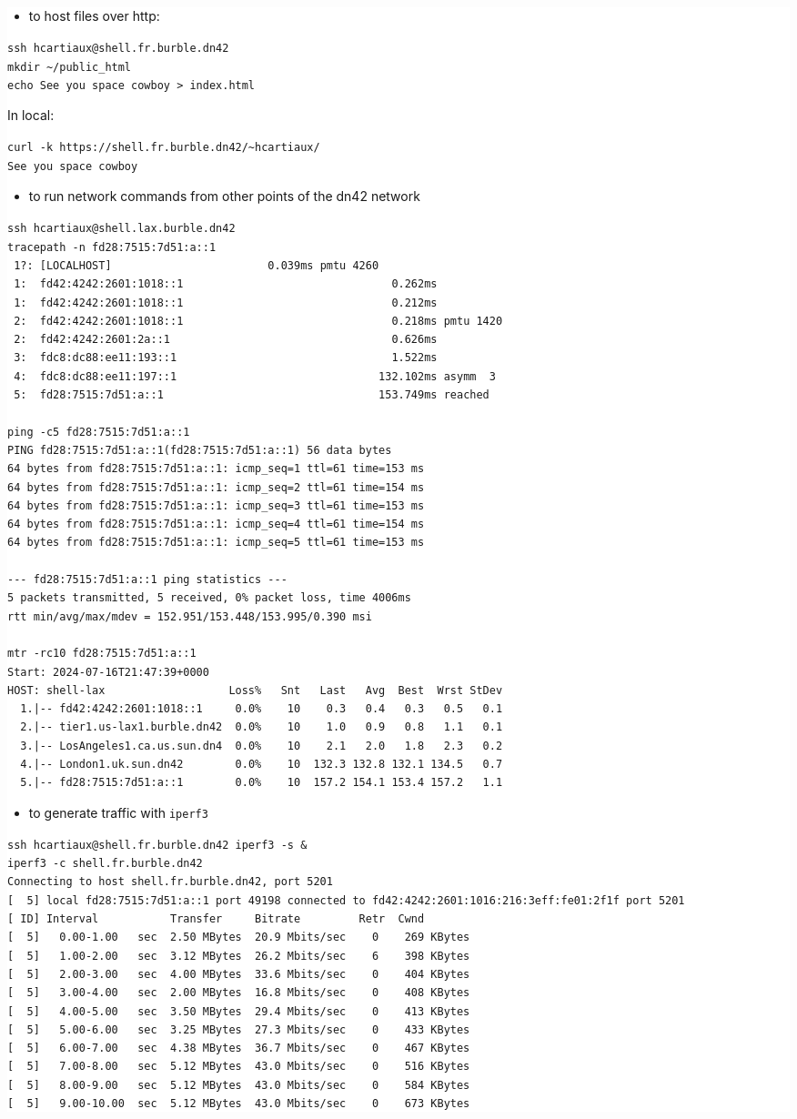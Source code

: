 * to host files over http:
```
ssh hcartiaux@shell.fr.burble.dn42
mkdir ~/public_html
echo See you space cowboy > index.html
```

In local:
```
curl -k https://shell.fr.burble.dn42/~hcartiaux/
See you space cowboy
```

* to run network commands from other points of the dn42 network
```
ssh hcartiaux@shell.lax.burble.dn42
tracepath -n fd28:7515:7d51:a::1
 1?: [LOCALHOST]                        0.039ms pmtu 4260
 1:  fd42:4242:2601:1018::1                                0.262ms
 1:  fd42:4242:2601:1018::1                                0.212ms
 2:  fd42:4242:2601:1018::1                                0.218ms pmtu 1420
 2:  fd42:4242:2601:2a::1                                  0.626ms
 3:  fdc8:dc88:ee11:193::1                                 1.522ms
 4:  fdc8:dc88:ee11:197::1                               132.102ms asymm  3
 5:  fd28:7515:7d51:a::1                                 153.749ms reached

ping -c5 fd28:7515:7d51:a::1
PING fd28:7515:7d51:a::1(fd28:7515:7d51:a::1) 56 data bytes
64 bytes from fd28:7515:7d51:a::1: icmp_seq=1 ttl=61 time=153 ms
64 bytes from fd28:7515:7d51:a::1: icmp_seq=2 ttl=61 time=154 ms
64 bytes from fd28:7515:7d51:a::1: icmp_seq=3 ttl=61 time=153 ms
64 bytes from fd28:7515:7d51:a::1: icmp_seq=4 ttl=61 time=154 ms
64 bytes from fd28:7515:7d51:a::1: icmp_seq=5 ttl=61 time=153 ms

--- fd28:7515:7d51:a::1 ping statistics ---
5 packets transmitted, 5 received, 0% packet loss, time 4006ms
rtt min/avg/max/mdev = 152.951/153.448/153.995/0.390 msi

mtr -rc10 fd28:7515:7d51:a::1
Start: 2024-07-16T21:47:39+0000
HOST: shell-lax                   Loss%   Snt   Last   Avg  Best  Wrst StDev
  1.|-- fd42:4242:2601:1018::1     0.0%    10    0.3   0.4   0.3   0.5   0.1
  2.|-- tier1.us-lax1.burble.dn42  0.0%    10    1.0   0.9   0.8   1.1   0.1
  3.|-- LosAngeles1.ca.us.sun.dn4  0.0%    10    2.1   2.0   1.8   2.3   0.2
  4.|-- London1.uk.sun.dn42        0.0%    10  132.3 132.8 132.1 134.5   0.7
  5.|-- fd28:7515:7d51:a::1        0.0%    10  157.2 154.1 153.4 157.2   1.1
```

* to generate traffic with `iperf3`
```
ssh hcartiaux@shell.fr.burble.dn42 iperf3 -s &
iperf3 -c shell.fr.burble.dn42
Connecting to host shell.fr.burble.dn42, port 5201
[  5] local fd28:7515:7d51:a::1 port 49198 connected to fd42:4242:2601:1016:216:3eff:fe01:2f1f port 5201
[ ID] Interval           Transfer     Bitrate         Retr  Cwnd
[  5]   0.00-1.00   sec  2.50 MBytes  20.9 Mbits/sec    0    269 KBytes
[  5]   1.00-2.00   sec  3.12 MBytes  26.2 Mbits/sec    6    398 KBytes
[  5]   2.00-3.00   sec  4.00 MBytes  33.6 Mbits/sec    0    404 KBytes
[  5]   3.00-4.00   sec  2.00 MBytes  16.8 Mbits/sec    0    408 KBytes
[  5]   4.00-5.00   sec  3.50 MBytes  29.4 Mbits/sec    0    413 KBytes
[  5]   5.00-6.00   sec  3.25 MBytes  27.3 Mbits/sec    0    433 KBytes
[  5]   6.00-7.00   sec  4.38 MBytes  36.7 Mbits/sec    0    467 KBytes
[  5]   7.00-8.00   sec  5.12 MBytes  43.0 Mbits/sec    0    516 KBytes
[  5]   8.00-9.00   sec  5.12 MBytes  43.0 Mbits/sec    0    584 KBytes
[  5]   9.00-10.00  sec  5.12 MBytes  43.0 Mbits/sec    0    673 KBytes
```